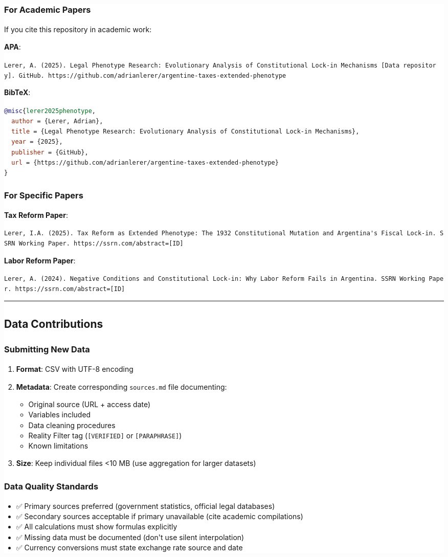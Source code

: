 ### For Academic Papers

If you cite this repository in academic work:

**APA**:
```
Lerer, A. (2025). Legal Phenotype Research: Evolutionary Analysis of Constitutional Lock-in Mechanisms [Data repository]. GitHub. https://github.com/adrianlerer/argentine-taxes-extended-phenotype
```

**BibTeX**:
```bibtex
@misc{lerer2025phenotype,
  author = {Lerer, Adrian},
  title = {Legal Phenotype Research: Evolutionary Analysis of Constitutional Lock-in Mechanisms},
  year = {2025},
  publisher = {GitHub},
  url = {https://github.com/adrianlerer/argentine-taxes-extended-phenotype}
}
```

### For Specific Papers

**Tax Reform Paper**:
```
Lerer, I.A. (2025). Tax Reform as Extended Phenotype: The 1932 Constitutional Mutation and Argentina's Fiscal Lock-in. SSRN Working Paper. https://ssrn.com/abstract=[ID]
```

**Labor Reform Paper**:
```
Lerer, A. (2024). Negative Conditions and Constitutional Lock-in: Why Labor Reform Fails in Argentina. SSRN Working Paper. https://ssrn.com/abstract=[ID]
```

---

## Data Contributions

### Submitting New Data

1. **Format**: CSV with UTF-8 encoding
2. **Metadata**: Create corresponding `sources.md` file documenting:
   - Original source (URL + access date)
   - Variables included
   - Data cleaning procedures
   - Reality Filter tag (`[VERIFIED]` or `[PARAPHRASE]`)
   - Known limitations

3. **Size**: Keep individual files <10 MB (use aggregation for larger datasets)

### Data Quality Standards

- ✅ Primary sources preferred (government statistics, official legal databases)
- ✅ Secondary sources acceptable if primary unavailable (cite academic compilations)
- ✅ All calculations must show formulas explicitly
- ✅ Missing data must be documented (don't use silent interpolation)
- ✅ Currency conversions must state exchange rate source and date
